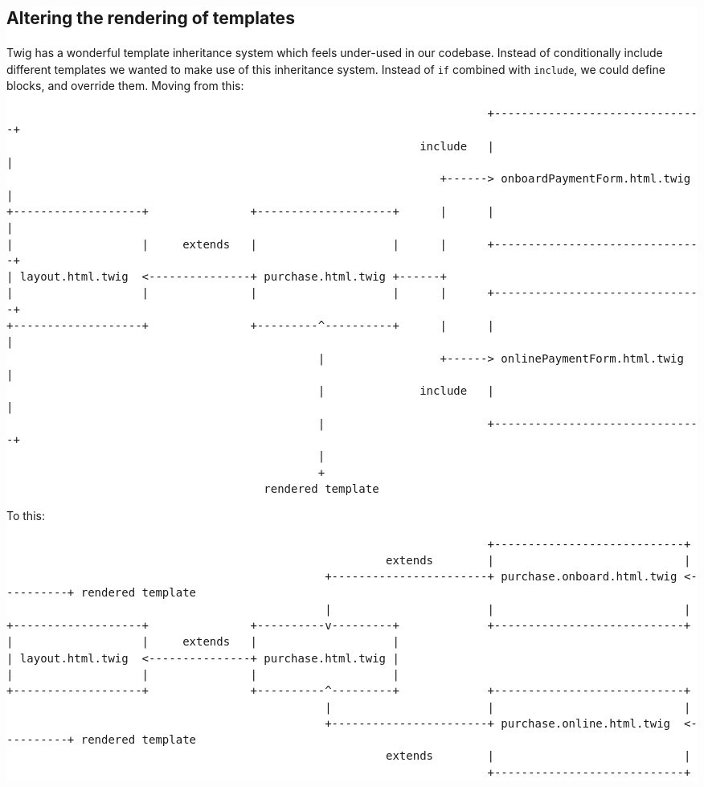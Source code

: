 ## Altering the rendering of templates

Twig has a wonderful template inheritance system which feels under-used in our codebase. Instead of conditionally include different templates we wanted to make use of this inheritance system. Instead of `if` combined with `include`, we could define blocks, and override them.
Moving from this:

<pre>
                                                                       +-------------------------------+
                                                             include   |                               |
                                                                +------> onboardPaymentForm.html.twig  |
+-------------------+               +--------------------+      |      |                               |
|                   |     extends   |                    |      |      +-------------------------------+
| layout.html.twig  <---------------+ purchase.html.twig +------+
|                   |               |                    |      |      +-------------------------------+
+-------------------+               +---------^----------+      |      |                               |
                                              |                 +------> onlinePaymentForm.html.twig  |
                                              |              include   |                               |
                                              |                        +-------------------------------+
                                              |
                                              +
                                      rendered template
</pre>

To this:
<pre>
                                                                       +----------------------------+
                                                        extends        |                            |
                                               +-----------------------+ purchase.onboard.html.twig <----------+ rendered template
                                               |                       |                            |
+-------------------+               +----------v---------+             +----------------------------+
|                   |     extends   |                    |
| layout.html.twig  <---------------+ purchase.html.twig |
|                   |               |                    |
+-------------------+               +----------^---------+             +----------------------------+
                                               |                       |                            |
                                               +-----------------------+ purchase.online.html.twig  <----------+ rendered template
                                                        extends        |                            |
                                                                       +----------------------------+
</pre>
